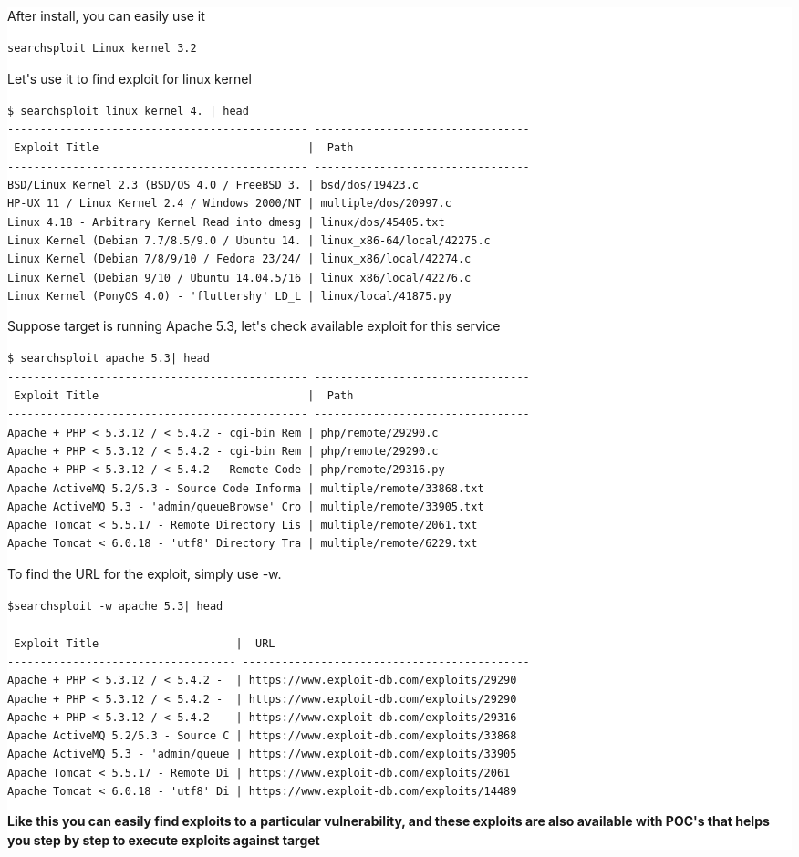 After install, you can easily use it

```
searchsploit Linux kernel 3.2
```

Let's use it to find exploit for linux kernel

```
$ searchsploit linux kernel 4. | head
---------------------------------------------- ---------------------------------
 Exploit Title                                |  Path
---------------------------------------------- ---------------------------------
BSD/Linux Kernel 2.3 (BSD/OS 4.0 / FreeBSD 3. | bsd/dos/19423.c
HP-UX 11 / Linux Kernel 2.4 / Windows 2000/NT | multiple/dos/20997.c
Linux 4.18 - Arbitrary Kernel Read into dmesg | linux/dos/45405.txt
Linux Kernel (Debian 7.7/8.5/9.0 / Ubuntu 14. | linux_x86-64/local/42275.c
Linux Kernel (Debian 7/8/9/10 / Fedora 23/24/ | linux_x86/local/42274.c
Linux Kernel (Debian 9/10 / Ubuntu 14.04.5/16 | linux_x86/local/42276.c
Linux Kernel (PonyOS 4.0) - 'fluttershy' LD_L | linux/local/41875.py
```

Suppose target is running Apache 5.3, let's check available exploit for this service

```
$ searchsploit apache 5.3| head
---------------------------------------------- ---------------------------------
 Exploit Title                                |  Path
---------------------------------------------- ---------------------------------
Apache + PHP < 5.3.12 / < 5.4.2 - cgi-bin Rem | php/remote/29290.c
Apache + PHP < 5.3.12 / < 5.4.2 - cgi-bin Rem | php/remote/29290.c
Apache + PHP < 5.3.12 / < 5.4.2 - Remote Code | php/remote/29316.py
Apache ActiveMQ 5.2/5.3 - Source Code Informa | multiple/remote/33868.txt
Apache ActiveMQ 5.3 - 'admin/queueBrowse' Cro | multiple/remote/33905.txt
Apache Tomcat < 5.5.17 - Remote Directory Lis | multiple/remote/2061.txt
Apache Tomcat < 6.0.18 - 'utf8' Directory Tra | multiple/remote/6229.txt
```

To find the URL for the exploit, simply use -w.

```
$searchsploit -w apache 5.3| head
----------------------------------- --------------------------------------------
 Exploit Title                     |  URL
----------------------------------- --------------------------------------------
Apache + PHP < 5.3.12 / < 5.4.2 -  | https://www.exploit-db.com/exploits/29290
Apache + PHP < 5.3.12 / < 5.4.2 -  | https://www.exploit-db.com/exploits/29290
Apache + PHP < 5.3.12 / < 5.4.2 -  | https://www.exploit-db.com/exploits/29316
Apache ActiveMQ 5.2/5.3 - Source C | https://www.exploit-db.com/exploits/33868
Apache ActiveMQ 5.3 - 'admin/queue | https://www.exploit-db.com/exploits/33905
Apache Tomcat < 5.5.17 - Remote Di | https://www.exploit-db.com/exploits/2061
Apache Tomcat < 6.0.18 - 'utf8' Di | https://www.exploit-db.com/exploits/14489
```

**Like this you can easily find exploits to a particular vulnerability, and these exploits are also available with POC's that helps
you step by step to execute exploits against target**
